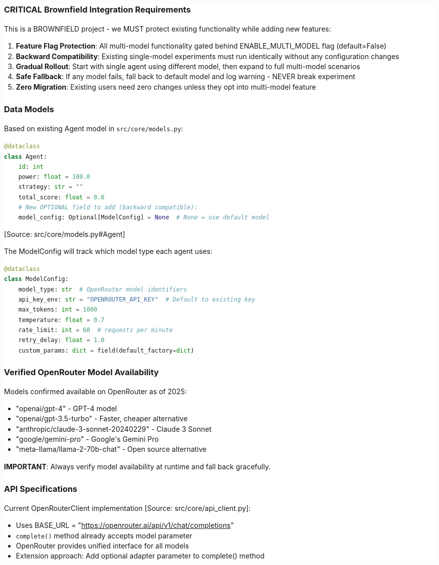 ### CRITICAL Brownfield Integration Requirements
This is a BROWNFIELD project - we MUST protect existing functionality while adding new features:
1. **Feature Flag Protection**: All multi-model functionality gated behind ENABLE_MULTI_MODEL flag (default=False)
2. **Backward Compatibility**: Existing single-model experiments must run identically without any configuration changes
3. **Gradual Rollout**: Start with single agent using different model, then expand to full multi-model scenarios
4. **Safe Fallback**: If any model fails, fall back to default model and log warning - NEVER break experiment
5. **Zero Migration**: Existing users need zero changes unless they opt into multi-model feature

### Data Models
Based on existing Agent model in `src/core/models.py`:
```python
@dataclass
class Agent:
    id: int
    power: float = 100.0
    strategy: str = ""
    total_score: float = 0.0
    # New OPTIONAL field to add (backward compatible):
    model_config: Optional[ModelConfig] = None  # None = use default model
```
[Source: src/core/models.py#Agent]

The ModelConfig will track which model type each agent uses:
```python
@dataclass
class ModelConfig:
    model_type: str  # OpenRouter model identifiers
    api_key_env: str = "OPENROUTER_API_KEY"  # Default to existing key
    max_tokens: int = 1000
    temperature: float = 0.7
    rate_limit: int = 60  # requests per minute
    retry_delay: float = 1.0
    custom_params: dict = field(default_factory=dict)
```

### Verified OpenRouter Model Availability
Models confirmed available on OpenRouter as of 2025:
- "openai/gpt-4" - GPT-4 model
- "openai/gpt-3.5-turbo" - Faster, cheaper alternative
- "anthropic/claude-3-sonnet-20240229" - Claude 3 Sonnet
- "google/gemini-pro" - Google's Gemini Pro
- "meta-llama/llama-2-70b-chat" - Open source alternative

**IMPORTANT**: Always verify model availability at runtime and fall back gracefully.

### API Specifications
Current OpenRouterClient implementation [Source: src/core/api_client.py]:
- Uses BASE_URL = "https://openrouter.ai/api/v1/chat/completions"
- `complete()` method already accepts model parameter
- OpenRouter provides unified interface for all models
- Extension approach: Add optional adapter parameter to complete() method
